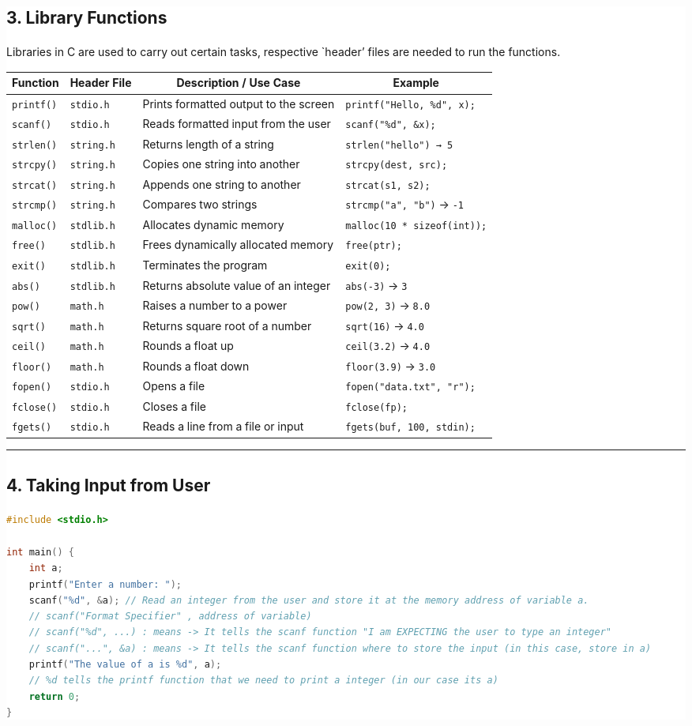 
## 3. Library Functions

Libraries in C are used to carry out certain tasks, respective `header’ files are needed to run the functions.

|Function|Header File|Description / Use Case|Example|
|---|---|---|---|
|`printf()`|`stdio.h`|Prints formatted output to the screen|`printf("Hello, %d", x);`|
|`scanf()`|`stdio.h`|Reads formatted input from the user|`scanf("%d", &x);`|
|`strlen()`|`string.h`|Returns length of a string|`strlen("hello") → 5`|
|`strcpy()`|`string.h`|Copies one string into another|`strcpy(dest, src);`|
|`strcat()`|`string.h`|Appends one string to another|`strcat(s1, s2);`|
|`strcmp()`|`string.h`|Compares two strings|`strcmp("a", "b")` → `-1`|
|`malloc()`|`stdlib.h`|Allocates dynamic memory|`malloc(10 * sizeof(int));`|
|`free()`|`stdlib.h`|Frees dynamically allocated memory|`free(ptr);`|
|`exit()`|`stdlib.h`|Terminates the program|`exit(0);`|
|`abs()`|`stdlib.h`|Returns absolute value of an integer|`abs(-3)` → `3`|
|`pow()`|`math.h`|Raises a number to a power|`pow(2, 3)` → `8.0`|
|`sqrt()`|`math.h`|Returns square root of a number|`sqrt(16)` → `4.0`|
|`ceil()`|`math.h`|Rounds a float up|`ceil(3.2)` → `4.0`|
|`floor()`|`math.h`|Rounds a float down|`floor(3.9)` → `3.0`|
|`fopen()`|`stdio.h`|Opens a file|`fopen("data.txt", "r");`|
|`fclose()`|`stdio.h`|Closes a file|`fclose(fp);`|
|`fgets()`|`stdio.h`|Reads a line from a file or input|`fgets(buf, 100, stdin);`|

---

## 4. Taking Input from User

```c
#include <stdio.h>

int main() {
	int a;
	printf("Enter a number: ");
	scanf("%d", &a); // Read an integer from the user and store it at the memory address of variable a.
	// scanf("Format Specifier" , address of variable)
	// scanf("%d", ...) : means -> It tells the scanf function "I am EXPECTING the user to type an integer"
	// scanf("...", &a) : means -> It tells the scanf function where to store the input (in this case, store in a)
	printf("The value of a is %d", a);
	// %d tells the printf function that we need to print a integer (in our case its a)
	return 0;
}
```
